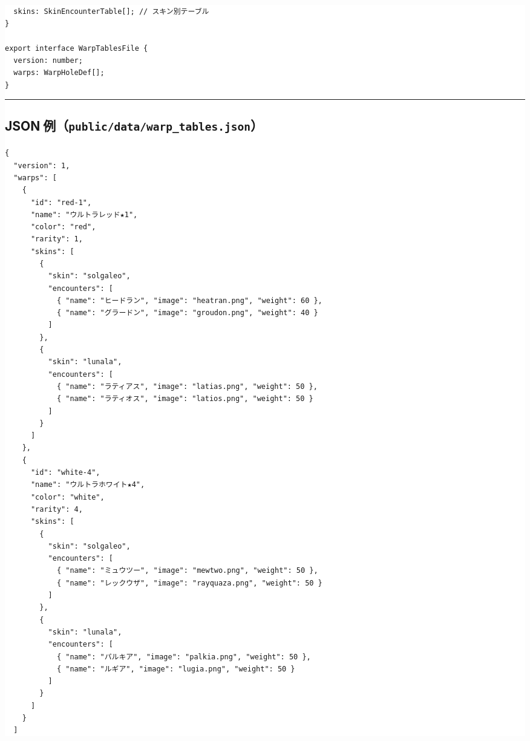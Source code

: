 ```
  skins: SkinEncounterTable[]; // スキン別テーブル
}

export interface WarpTablesFile {
  version: number;
  warps: WarpHoleDef[];
}

```

---

## JSON 例（`public/data/warp_tables.json`）

```
{
  "version": 1,
  "warps": [
    {
      "id": "red-1",
      "name": "ウルトラレッド★1",
      "color": "red",
      "rarity": 1,
      "skins": [
        {
          "skin": "solgaleo",
          "encounters": [
            { "name": "ヒードラン", "image": "heatran.png", "weight": 60 },
            { "name": "グラードン", "image": "groudon.png", "weight": 40 }
          ]
        },
        {
          "skin": "lunala",
          "encounters": [
            { "name": "ラティアス", "image": "latias.png", "weight": 50 },
            { "name": "ラティオス", "image": "latios.png", "weight": 50 }
          ]
        }
      ]
    },
    {
      "id": "white-4",
      "name": "ウルトラホワイト★4",
      "color": "white",
      "rarity": 4,
      "skins": [
        {
          "skin": "solgaleo",
          "encounters": [
            { "name": "ミュウツー", "image": "mewtwo.png", "weight": 50 },
            { "name": "レックウザ", "image": "rayquaza.png", "weight": 50 }
          ]
        },
        {
          "skin": "lunala",
          "encounters": [
            { "name": "パルキア", "image": "palkia.png", "weight": 50 },
            { "name": "ルギア", "image": "lugia.png", "weight": 50 }
          ]
        }
      ]
    }
  ]
```